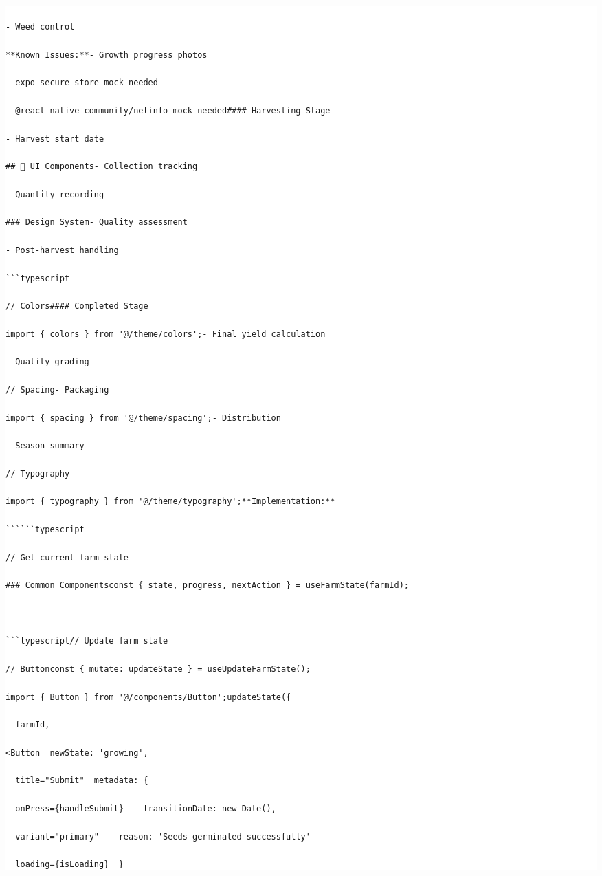 ```

- Weed control

**Known Issues:**- Growth progress photos

- expo-secure-store mock needed

- @react-native-community/netinfo mock needed#### Harvesting Stage

- Harvest start date

## 🎨 UI Components- Collection tracking

- Quantity recording

### Design System- Quality assessment

- Post-harvest handling

```typescript

// Colors#### Completed Stage

import { colors } from '@/theme/colors';- Final yield calculation

- Quality grading

// Spacing- Packaging

import { spacing } from '@/theme/spacing';- Distribution

- Season summary

// Typography

import { typography } from '@/theme/typography';**Implementation:**

``````typescript

// Get current farm state

### Common Componentsconst { state, progress, nextAction } = useFarmState(farmId);



```typescript// Update farm state

// Buttonconst { mutate: updateState } = useUpdateFarmState();

import { Button } from '@/components/Button';updateState({

  farmId,

<Button  newState: 'growing',

  title="Submit"  metadata: {

  onPress={handleSubmit}    transitionDate: new Date(),

  variant="primary"    reason: 'Seeds germinated successfully'

  loading={isLoading}  }

```